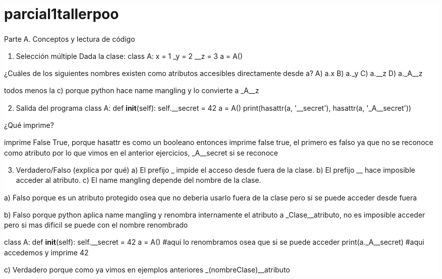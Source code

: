 # parcial1tallerpoo

Parte A. Conceptos y lectura de código
1) Selección múltiple
Dada la clase:
class A:
x = 1
_y = 2
__z = 3
a = A()

¿Cuáles de los siguientes nombres existen como atributos accesibles directamente desde
a?
A) a.x
B) a._y
C) a.__z
D) a._A__z

todos menos la c) porque python hace name mangling y lo convierte a _A__z 

2) Salida del programa
class A:
def __init__(self):
self.__secret = 42
a = A()
print(hasattr(a, '__secret'), hasattr(a, '_A__secret'))

¿Qué imprime?

imprime False True, porque hasattr es como un booleano entonces 
imprime false true, el primero es falso ya que no se reconoce
como atributo por lo que vimos en el anterior ejercicios,
_A__secret si se reconoce

3) Verdadero/Falso (explica por qué)
a) El prefijo _ impide el acceso desde fuera de la clase.
b) El prefijo __ hace imposible acceder al atributo.
c) El name mangling depende del nombre de la clase.

a) Falso porque es un atributo protegido osea que no deberia usarlo
fuera de la clase pero si se puede acceder desde fuera

b) Falso porque python aplica name mangling y renombra internamente 
el atributo a _Clase__atributo, no es imposible acceder pero si mas dificil
se puede con el nombre renombrado

class A:
    def __init__(self):
        self.__secret = 42
a = A() #aqui lo renombramos osea que si se puede acceder
print(a._A__secret) #aqui accedemos y imprime 42

c) Verdadero porque como ya vimos en ejemplos anteriores
_(nombreClase)__atributo
